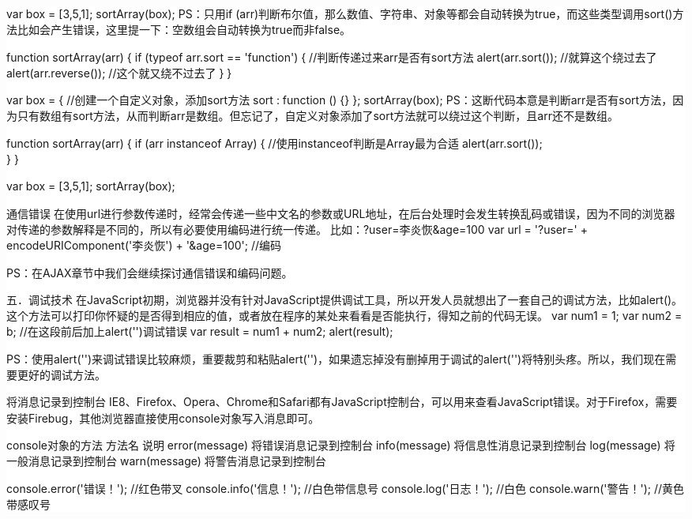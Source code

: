 var box = [3,5,1];
sortArray(box);
PS：只用if (arr)判断布尔值，那么数值、字符串、对象等都会自动转换为true，而这些类型调用sort()方法比如会产生错误，这里提一下：空数组会自动转换为true而非false。

function sortArray(arr) {
	if (typeof arr.sort == 'function') {			//判断传递过来arr是否有sort方法
		alert(arr.sort());					//就算这个绕过去了
alert(arr.reverse());					//这个就又绕不过去了
	}
}

var box = {								//创建一个自定义对象，添加sort方法
	sort : function () {}
};
sortArray(box);
PS：这断代码本意是判断arr是否有sort方法，因为只有数组有sort方法，从而判断arr是数组。但忘记了，自定义对象添加了sort方法就可以绕过这个判断，且arr还不是数组。

function sortArray(arr) {
	if (arr instanceof Array) {				//使用instanceof判断是Array最为合适
		alert(arr.sort());					
	}
}

var box = [3,5,1];
sortArray(box);

通信错误
在使用url进行参数传递时，经常会传递一些中文名的参数或URL地址，在后台处理时会发生转换乱码或错误，因为不同的浏览器对传递的参数解释是不同的，所以有必要使用编码进行统一传递。
比如：?user=李炎恢&age=100
var url = '?user=' + encodeURIComponent('李炎恢') + '&age=100';	//编码

PS：在AJAX章节中我们会继续探讨通信错误和编码问题。

五．调试技术
在JavaScript初期，浏览器并没有针对JavaScript提供调试工具，所以开发人员就想出了一套自己的调试方法，比如alert()。这个方法可以打印你怀疑的是否得到相应的值，或者放在程序的某处来看看是否能执行，得知之前的代码无误。
var num1 = 1;
var num2 = b;								//在这段前后加上alert('')调试错误
var result = num1 + num2;
alert(result);

PS：使用alert('')来调试错误比较麻烦，重要裁剪和粘贴alert('')，如果遗忘掉没有删掉用于调试的alert('')将特别头疼。所以，我们现在需要更好的调试方法。

将消息记录到控制台
IE8、Firefox、Opera、Chrome和Safari都有JavaScript控制台，可以用来查看JavaScript错误。对于Firefox，需要安装Firebug，其他浏览器直接使用console对象写入消息即可。

console对象的方法
方法名	说明
error(message)	将错误消息记录到控制台
info(message)	将信息性消息记录到控制台
log(message)	将一般消息记录到控制台
warn(message)	将警告消息记录到控制台

console.error('错误！');						//红色带叉
console.info('信息！');						//白色带信息号
console.log('日志！');						//白色
console.warn('警告！');						//黄色带感叹号
